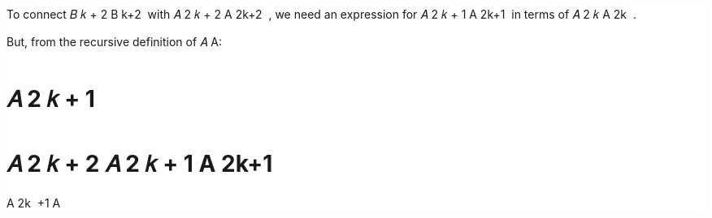 To connect 
𝐵
𝑘
+
2
B 
k+2
​
  with 
𝐴
2
𝑘
+
2
A 
2k+2
​
 , we need an expression for 
𝐴
2
𝑘
+
1
A 
2k+1
​
  in terms of 
𝐴
2
𝑘
A 
2k
​
 .

But, from the recursive definition of 
𝐴
A:

𝐴
2
𝑘
+
1
=
𝐴
2
𝑘
+
2
𝐴
2
𝑘
+
1
A 
2k+1
​
 = 
A 
2k
​
 +1
A 